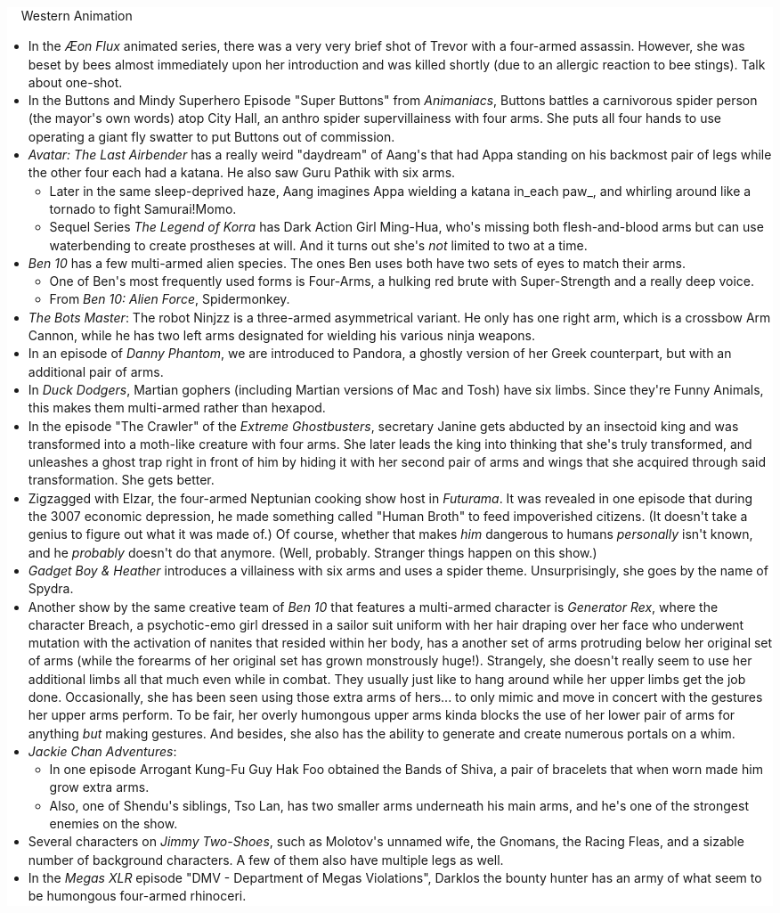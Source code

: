     Western Animation 

-   In the _Æon Flux_ animated series, there was a very very brief shot of Trevor with a four-armed assassin. However, she was beset by bees almost immediately upon her introduction and was killed shortly (due to an allergic reaction to bee stings). Talk about one-shot.
-   In the Buttons and Mindy Superhero Episode "Super Buttons" from _Animaniacs_, Buttons battles a carnivorous spider person (the mayor's own words) atop City Hall, an anthro spider supervillainess with four arms. She puts all four hands to use operating a giant fly swatter to put Buttons out of commission.
-   _Avatar: The Last Airbender_ has a really weird "daydream" of Aang's that had Appa standing on his backmost pair of legs while the other four each had a katana. He also saw Guru Pathik with six arms.
    -   Later in the same sleep-deprived haze, Aang imagines Appa wielding a katana in_each paw_, and whirling around like a tornado to fight Samurai!Momo.
    -   Sequel Series _The Legend of Korra_ has Dark Action Girl Ming-Hua, who's missing both flesh-and-blood arms but can use waterbending to create prostheses at will. And it turns out she's _not_ limited to two at a time.
-   _Ben 10_ has a few multi-armed alien species. The ones Ben uses both have two sets of eyes to match their arms.
    -   One of Ben's most frequently used forms is Four-Arms, a hulking red brute with Super-Strength and a really deep voice.
    -   From _Ben 10: Alien Force_, Spidermonkey.
-   _The Bots Master_: The robot Ninjzz is a three-armed asymmetrical variant. He only has one right arm, which is a crossbow Arm Cannon, while he has two left arms designated for wielding his various ninja weapons.
-   In an episode of _Danny Phantom_, we are introduced to Pandora, a ghostly version of her Greek counterpart, but with an additional pair of arms.
-   In _Duck Dodgers_, Martian gophers (including Martian versions of Mac and Tosh) have six limbs. Since they're Funny Animals, this makes them multi-armed rather than hexapod.
-   In the episode "The Crawler" of the _Extreme Ghostbusters_, secretary Janine gets abducted by an insectoid king and was transformed into a moth-like creature with four arms. She later leads the king into thinking that she's truly transformed, and unleashes a ghost trap right in front of him by hiding it with her second pair of arms and wings that she acquired through said transformation. She gets better.
-   Zigzagged with Elzar, the four-armed Neptunian cooking show host in _Futurama_. It was revealed in one episode that during the 3007 economic depression, he made something called "Human Broth" to feed impoverished citizens. (It doesn't take a genius to figure out what it was made of.) Of course, whether that makes _him_ dangerous to humans _personally_ isn't known, and he _probably_ doesn't do that anymore. (Well, probably. Stranger things happen on this show.)
-   _Gadget Boy & Heather_ introduces a villainess with six arms and uses a spider theme. Unsurprisingly, she goes by the name of Spydra.
-   Another show by the same creative team of _Ben 10_ that features a multi-armed character is _Generator Rex_, where the character Breach, a psychotic-emo girl dressed in a sailor suit uniform with her hair draping over her face who underwent mutation with the activation of nanites that resided within her body, has a another set of arms protruding below her original set of arms (while the forearms of her original set has grown monstrously huge!). Strangely, she doesn't really seem to use her additional limbs all that much even while in combat. They usually just like to hang around while her upper limbs get the job done. Occasionally, she has been seen using those extra arms of hers... to only mimic and move in concert with the gestures her upper arms perform. To be fair, her overly humongous upper arms kinda blocks the use of her lower pair of arms for anything _but_ making gestures. And besides, she also has the ability to generate and create numerous portals on a whim.
-   _Jackie Chan Adventures_:
    -   In one episode Arrogant Kung-Fu Guy Hak Foo obtained the Bands of Shiva, a pair of bracelets that when worn made him grow extra arms.
    -   Also, one of Shendu's siblings, Tso Lan, has two smaller arms underneath his main arms, and he's one of the strongest enemies on the show.
-   Several characters on _Jimmy Two-Shoes_, such as Molotov's unnamed wife, the Gnomans, the Racing Fleas, and a sizable number of background characters. A few of them also have multiple legs as well.
-   In the _Megas XLR_ episode "DMV - Department of Megas Violations", Darklos the bounty hunter has an army of what seem to be humongous four-armed rhinoceri.